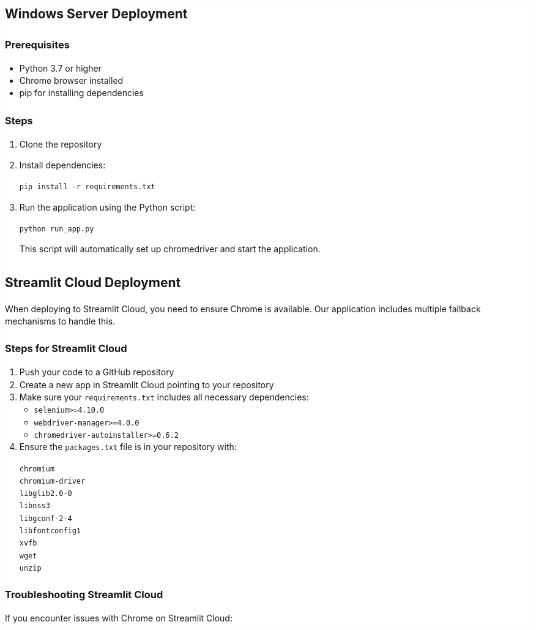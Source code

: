 ## Windows Server Deployment

### Prerequisites

- Python 3.7 or higher
- Chrome browser installed
- pip for installing dependencies

### Steps

1. Clone the repository
2. Install dependencies:
   ```
   pip install -r requirements.txt
   ```
3. Run the application using the Python script:

   ```
   python run_app.py
   ```

   This script will automatically set up chromedriver and start the application.

## Streamlit Cloud Deployment

When deploying to Streamlit Cloud, you need to ensure Chrome is available. Our application includes multiple fallback mechanisms to handle this.

### Steps for Streamlit Cloud

1. Push your code to a GitHub repository
2. Create a new app in Streamlit Cloud pointing to your repository
3. Make sure your `requirements.txt` includes all necessary dependencies:
   - `selenium>=4.10.0`
   - `webdriver-manager>=4.0.0`
   - `chromedriver-autoinstaller>=0.6.2`
4. Ensure the `packages.txt` file is in your repository with:
   ```
   chromium
   chromium-driver
   libglib2.0-0
   libnss3
   libgconf-2-4
   libfontconfig1
   xvfb
   wget
   unzip
   ```

### Troubleshooting Streamlit Cloud

If you encounter issues with Chrome on Streamlit Cloud:
